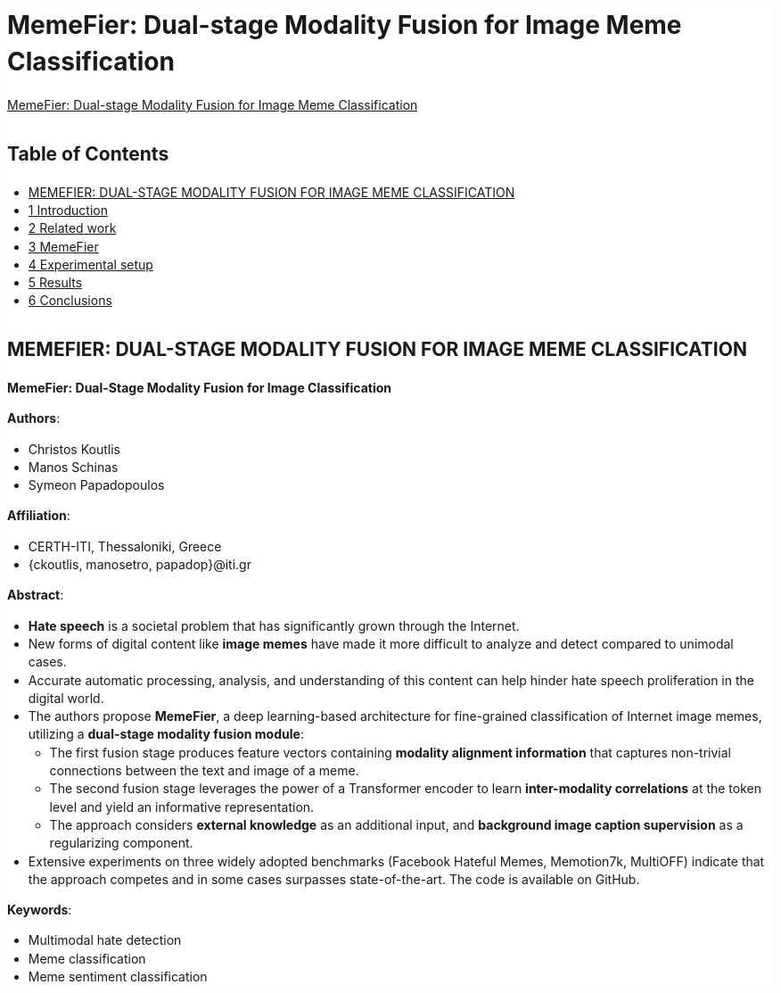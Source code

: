 # MemeFier: Dual-stage Modality Fusion for Image Meme Classification

[MemeFier: Dual-stage Modality Fusion for Image Meme Classification](https://arxiv.org/abs/2304.02906)

## Table of Contents
- [MEMEFIER: DUAL-STAGE MODALITY FUSION FOR IMAGE MEME CLASSIFICATION](#memefier-dual-stage-modality-fusion-for-image-meme-classification)
- [1 Introduction](#1-introduction)
- [2 Related work](#2-related-work)
- [3 MemeFier](#3-memefier)
- [4 Experimental setup](#4-experimental-setup)
- [5 Results](#5-results)
- [6 Conclusions](#6-conclusions)

## MEMEFIER: DUAL-STAGE MODALITY FUSION FOR IMAGE MEME CLASSIFICATION

**MemeFier: Dual-Stage Modality Fusion for Image Classification**

**Authors**:
- Christos Koutlis
- Manos Schinas
- Symeon Papadopoulos

**Affiliation**:
- CERTH-ITI, Thessaloniki, Greece
- {ckoutlis, manosetro, papadop}@iti.gr

**Abstract**:
- **Hate speech** is a societal problem that has significantly grown through the Internet.
- New forms of digital content like **image memes** have made it more difficult to analyze and detect compared to unimodal cases.
- Accurate automatic processing, analysis, and understanding of this content can help hinder hate speech proliferation in the digital world.
- The authors propose **MemeFier**, a deep learning-based architecture for fine-grained classification of Internet image memes, utilizing a **dual-stage modality fusion module**:
  - The first fusion stage produces feature vectors containing **modality alignment information** that captures non-trivial connections between the text and image of a meme.
  - The second fusion stage leverages the power of a Transformer encoder to learn **inter-modality correlations** at the token level and yield an informative representation.
  - The approach considers **external knowledge** as an additional input, and **background image caption supervision** as a regularizing component.
- Extensive experiments on three widely adopted benchmarks (Facebook Hateful Memes, Memotion7k, MultiOFF) indicate that the approach competes and in some cases surpasses state-of-the-art. The code is available on GitHub.

**Keywords**:
- Multimodal hate detection
- Meme classification
- Meme sentiment classification
